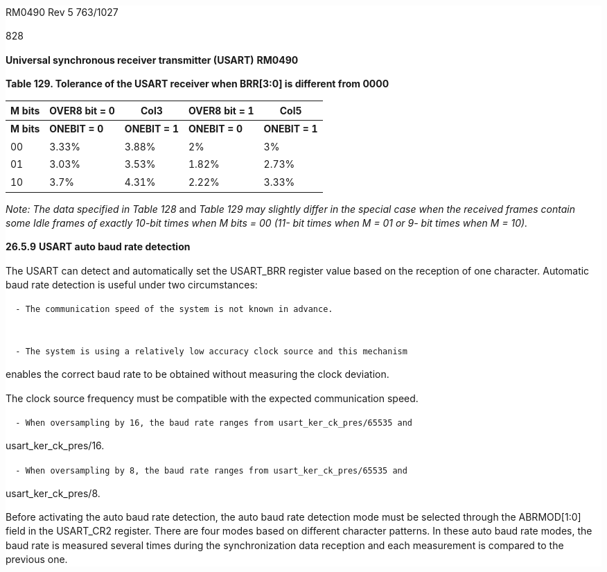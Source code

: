 

RM0490 Rev 5 763/1027



828


**Universal synchronous receiver transmitter (USART)** **RM0490**


**Table 129. Tolerance of the USART receiver when BRR[3:0] is different from 0000**

|M bits|OVER8 bit = 0|Col3|OVER8 bit = 1|Col5|
|---|---|---|---|---|
|**M bits**|**ONEBIT = 0**|**ONEBIT = 1**|**ONEBIT = 0**|**ONEBIT = 1**|
|00|3.33%|3.88%|2%|3%|
|01|3.03%|3.53%|1.82%|2.73%|
|10|3.7%|4.31%|2.22%|3.33%|



_Note:_ _The data specified in Table 128_ and _Table 129 may slightly differ in the special case when_
_the received frames contain some Idle frames of exactly 10-bit times when M bits = 00 (11-_
_bit times when M = 01 or 9- bit times when M = 10)._


**26.5.9** **USART auto baud rate detection**


The USART can detect and automatically set the USART_BRR register value based on the
reception of one character. Automatic baud rate detection is useful under two
circumstances:


      - The communication speed of the system is not known in advance.


      - The system is using a relatively low accuracy clock source and this mechanism
enables the correct baud rate to be obtained without measuring the clock deviation.


The clock source frequency must be compatible with the expected communication speed.


      - When oversampling by 16, the baud rate ranges from usart_ker_ck_pres/65535 and
usart_ker_ck_pres/16.


      - When oversampling by 8, the baud rate ranges from usart_ker_ck_pres/65535 and
usart_ker_ck_pres/8.


Before activating the auto baud rate detection, the auto baud rate detection mode must be
selected through the ABRMOD[1:0] field in the USART_CR2 register. There are four modes
based on different character patterns. In these auto baud rate modes, the baud rate is
measured several times during the synchronization data reception and each measurement
is compared to the previous one.


